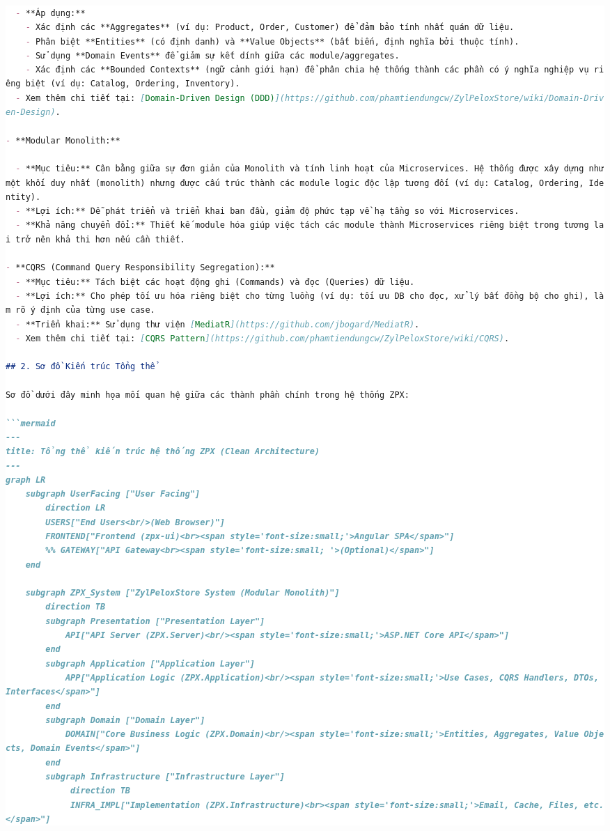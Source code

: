 ````markdown
  - **Áp dụng:**
    - Xác định các **Aggregates** (ví dụ: Product, Order, Customer) để đảm bảo tính nhất quán dữ liệu.
    - Phân biệt **Entities** (có định danh) và **Value Objects** (bất biến, định nghĩa bởi thuộc tính).
    - Sử dụng **Domain Events** để giảm sự kết dính giữa các module/aggregates.
    - Xác định các **Bounded Contexts** (ngữ cảnh giới hạn) để phân chia hệ thống thành các phần có ý nghĩa nghiệp vụ riêng biệt (ví dụ: Catalog, Ordering, Inventory).
  - Xem thêm chi tiết tại: [Domain-Driven Design (DDD)](https://github.com/phamtiendungcw/ZylPeloxStore/wiki/Domain-Driven-Design).

- **Modular Monolith:**

  - **Mục tiêu:** Cân bằng giữa sự đơn giản của Monolith và tính linh hoạt của Microservices. Hệ thống được xây dựng như một khối duy nhất (monolith) nhưng được cấu trúc thành các module logic độc lập tương đối (ví dụ: Catalog, Ordering, Identity).
  - **Lợi ích:** Dễ phát triển và triển khai ban đầu, giảm độ phức tạp về hạ tầng so với Microservices.
  - **Khả năng chuyển đổi:** Thiết kế module hóa giúp việc tách các module thành Microservices riêng biệt trong tương lai trở nên khả thi hơn nếu cần thiết.

- **CQRS (Command Query Responsibility Segregation):**
  - **Mục tiêu:** Tách biệt các hoạt động ghi (Commands) và đọc (Queries) dữ liệu.
  - **Lợi ích:** Cho phép tối ưu hóa riêng biệt cho từng luồng (ví dụ: tối ưu DB cho đọc, xử lý bất đồng bộ cho ghi), làm rõ ý định của từng use case.
  - **Triển khai:** Sử dụng thư viện [MediatR](https://github.com/jbogard/MediatR).
  - Xem thêm chi tiết tại: [CQRS Pattern](https://github.com/phamtiendungcw/ZylPeloxStore/wiki/CQRS).

## 2. Sơ đồ Kiến trúc Tổng thể

Sơ đồ dưới đây minh họa mối quan hệ giữa các thành phần chính trong hệ thống ZPX:

```mermaid
---
title: Tổng thể kiến trúc hệ thống ZPX (Clean Architecture)
---
graph LR
    subgraph UserFacing ["User Facing"]
        direction LR
        USERS["End Users<br/>(Web Browser)"]
        FRONTEND["Frontend (zpx-ui)<br><span style='font-size:small;'>Angular SPA</span>"]
        %% GATEWAY["API Gateway<br><span style='font-size:small; '>(Optional)</span>"]
    end

    subgraph ZPX_System ["ZylPeloxStore System (Modular Monolith)"]
        direction TB
        subgraph Presentation ["Presentation Layer"]
            API["API Server (ZPX.Server)<br/><span style='font-size:small;'>ASP.NET Core API</span>"]
        end
        subgraph Application ["Application Layer"]
            APP["Application Logic (ZPX.Application)<br/><span style='font-size:small;'>Use Cases, CQRS Handlers, DTOs, Interfaces</span>"]
        end
        subgraph Domain ["Domain Layer"]
            DOMAIN["Core Business Logic (ZPX.Domain)<br/><span style='font-size:small;'>Entities, Aggregates, Value Objects, Domain Events</span>"]
        end
        subgraph Infrastructure ["Infrastructure Layer"]
             direction TB
             INFRA_IMPL["Implementation (ZPX.Infrastructure)<br><span style='font-size:small;'>Email, Cache, Files, etc.</span>"]
````